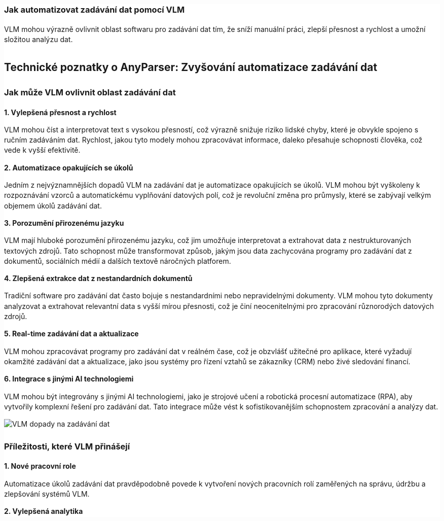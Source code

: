 ### Jak automatizovat zadávání dat pomocí VLM

VLM mohou výrazně ovlivnit oblast softwaru pro zadávání dat tím, že sníží manuální práci, zlepší přesnost a rychlost a umožní složitou analýzu dat.

## Technické poznatky o AnyParser: Zvyšování automatizace zadávání dat

### Jak může VLM ovlivnit oblast zadávání dat

**1. Vylepšená přesnost a rychlost**

VLM mohou číst a interpretovat text s vysokou přesností, což výrazně snižuje riziko lidské chyby, které je obvykle spojeno s ručním zadáváním dat. Rychlost, jakou tyto modely mohou zpracovávat informace, daleko přesahuje schopnosti člověka, což vede k vyšší efektivitě.

**2. Automatizace opakujících se úkolů**

Jedním z nejvýznamnějších dopadů VLM na zadávání dat je automatizace opakujících se úkolů. VLM mohou být vyškoleny k rozpoznávání vzorců a automatickému vyplňování datových polí, což je revoluční změna pro průmysly, které se zabývají velkým objemem úkolů zadávání dat.

**3. Porozumění přirozenému jazyku**

VLM mají hluboké porozumění přirozenému jazyku, což jim umožňuje interpretovat a extrahovat data z nestrukturovaných textových zdrojů. Tato schopnost může transformovat způsob, jakým jsou data zachycována programy pro zadávání dat z dokumentů, sociálních médií a dalších textově náročných platforem.

**4. Zlepšená extrakce dat z nestandardních dokumentů**

Tradiční software pro zadávání dat často bojuje s nestandardními nebo nepravidelnými dokumenty. VLM mohou tyto dokumenty analyzovat a extrahovat relevantní data s vyšší mírou přesnosti, což je činí neocenitelnými pro zpracování různorodých datových zdrojů.

**5. Real-time zadávání dat a aktualizace**

VLM mohou zpracovávat programy pro zadávání dat v reálném čase, což je obzvlášť užitečné pro aplikace, které vyžadují okamžité zadávání dat a aktualizace, jako jsou systémy pro řízení vztahů se zákazníky (CRM) nebo živé sledování financí.

**6. Integrace s jinými AI technologiemi**

VLM mohou být integrovány s jinými AI technologiemi, jako je strojové učení a robotická procesní automatizace (RPA), aby vytvořily komplexní řešení pro zadávání dat. Tato integrace může vést k sofistikovanějším schopnostem zpracování a analýzy dat.

![VLM dopady na zadávání dat](/images/solutions/data-entry-software-2.png)

### Příležitosti, které VLM přinášejí

**1. Nové pracovní role**

Automatizace úkolů zadávání dat pravděpodobně povede k vytvoření nových pracovních rolí zaměřených na správu, údržbu a zlepšování systémů VLM.

**2. Vylepšená analytika**
